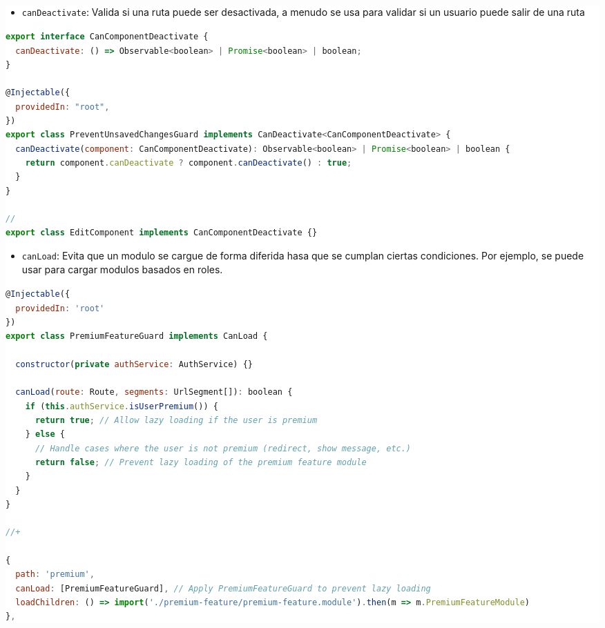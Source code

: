 
- `canDeactivate`: Valida si una ruta puede ser desactivada, a menudo se usa para validar si un usuario puede salir de una ruta

```js
export interface CanComponentDeactivate {
  canDeactivate: () => Observable<boolean> | Promise<boolean> | boolean;
}

@Injectable({
  providedIn: "root",
})
export class PreventUnsavedChangesGuard implements CanDeactivate<CanComponentDeactivate> {
  canDeactivate(component: CanComponentDeactivate): Observable<boolean> | Promise<boolean> | boolean {
    return component.canDeactivate ? component.canDeactivate() : true;
  }
}

//
export class EditComponent implements CanComponentDeactivate {}
```

- `canLoad`: Evita que un modulo se cargue de forma diferida hasa que se cumplan ciertas condiciones. Por ejemplo, se puede usar para cargar modulos basados en roles.

```js
@Injectable({
  providedIn: 'root'
})
export class PremiumFeatureGuard implements CanLoad {

  constructor(private authService: AuthService) {}

  canLoad(route: Route, segments: UrlSegment[]): boolean {
    if (this.authService.isUserPremium()) {
      return true; // Allow lazy loading if the user is premium
    } else {
      // Handle cases where the user is not premium (redirect, show message, etc.)
      return false; // Prevent lazy loading of the premium feature module
    }
  }
}

//+

{
  path: 'premium',
  canLoad: [PremiumFeatureGuard], // Apply PremiumFeatureGuard to prevent lazy loading
  loadChildren: () => import('./premium-feature/premium-feature.module').then(m => m.PremiumFeatureModule)
},
```
